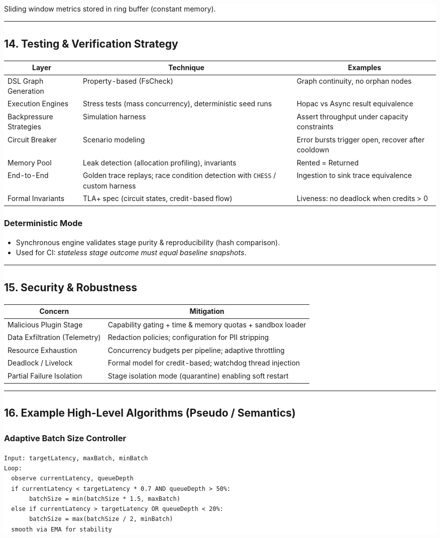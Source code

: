 Sliding window metrics stored in ring buffer (constant memory). 

---

## 14. Testing & Verification Strategy

| Layer | Technique | Examples |
|-------|-----------|----------|
| DSL Graph Generation | Property-based (FsCheck) | Graph continuity, no orphan nodes |
| Execution Engines | Stress tests (mass concurrency), deterministic seed runs | Hopac vs Async result equivalence |
| Backpressure Strategies | Simulation harness | Assert throughput under capacity constraints |
| Circuit Breaker | Scenario modeling | Error bursts trigger open, recover after cooldown |
| Memory Pool | Leak detection (allocation profiling), invariants | Rented = Returned |
| End-to-End | Golden trace replays; race condition detection with `CHESS` / custom harness | Ingestion to sink trace equivalence |
| Formal Invariants | TLA+ spec (circuit states, credit-based flow) | Liveness: no deadlock when credits > 0 |

### Deterministic Mode
- Synchronous engine validates stage purity & reproducibility (hash comparison).
- Used for CI: *stateless stage outcome must equal baseline snapshots*.

---

## 15. Security & Robustness

| Concern | Mitigation |
|---------|-----------|
| Malicious Plugin Stage | Capability gating + time & memory quotas + sandbox loader |
| Data Exfiltration (Telemetry) | Redaction policies; configuration for PII stripping |
| Resource Exhaustion | Concurrency budgets per pipeline; adaptive throttling |
| Deadlock / Livelock | Formal model for credit-based; watchdog thread injection |
| Partial Failure Isolation | Stage isolation mode (quarantine) enabling soft restart |

---

## 16. Example High-Level Algorithms (Pseudo / Semantics)

### Adaptive Batch Size Controller
```
Input: targetLatency, maxBatch, minBatch
Loop:
  observe currentLatency, queueDepth
  if currentLatency < targetLatency * 0.7 AND queueDepth > 50%:
       batchSize = min(batchSize * 1.5, maxBatch)
  else if currentLatency > targetLatency OR queueDepth < 20%:
       batchSize = max(batchSize / 2, minBatch)
  smooth via EMA for stability
```
